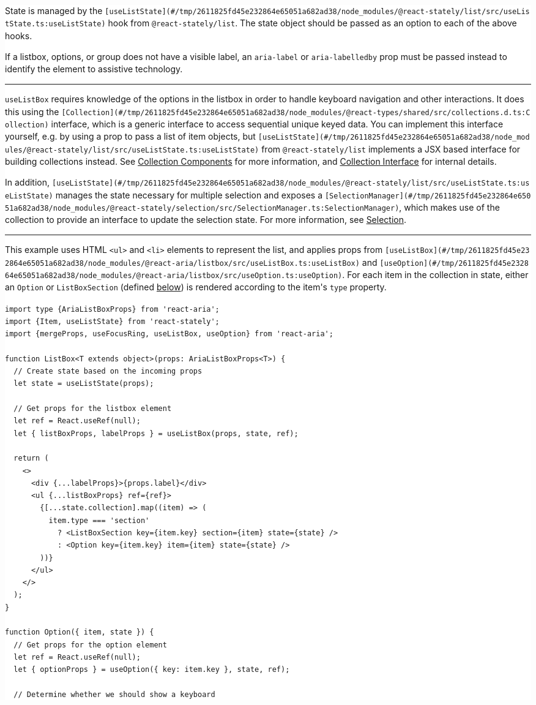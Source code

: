 State is managed by the `[useListState](#/tmp/2611825fd45e232864e65051a682ad38/node_modules/@react-stately/list/src/useListState.ts:useListState)` hook from `@react-stately/list`. The state object should be passed as an option to each of the above hooks.

If a listbox, options, or group does not have a visible label, an `aria-label` or `aria-labelledby` prop must be passed instead to identify the element to assistive technology.

* * *

`useListBox` requires knowledge of the options in the listbox in order to handle keyboard navigation and other interactions. It does this using the `[Collection](#/tmp/2611825fd45e232864e65051a682ad38/node_modules/@react-types/shared/src/collections.d.ts:Collection)` interface, which is a generic interface to access sequential unique keyed data. You can implement this interface yourself, e.g. by using a prop to pass a list of item objects, but `[useListState](#/tmp/2611825fd45e232864e65051a682ad38/node_modules/@react-stately/list/src/useListState.ts:useListState)` from `@react-stately/list` implements a JSX based interface for building collections instead. See [Collection Components](https://react-spectrum.adobe.com/react-stately/collections.html) for more information, and [Collection Interface](https://react-spectrum.adobe.com/react-stately/Collection.html) for internal details.

In addition, `[useListState](#/tmp/2611825fd45e232864e65051a682ad38/node_modules/@react-stately/list/src/useListState.ts:useListState)` manages the state necessary for multiple selection and exposes a `[SelectionManager](#/tmp/2611825fd45e232864e65051a682ad38/node_modules/@react-stately/selection/src/SelectionManager.ts:SelectionManager)`, which makes use of the collection to provide an interface to update the selection state. For more information, see [Selection](https://react-spectrum.adobe.com/react-stately/selection.html).

* * *

This example uses HTML `<ul>` and `<li>` elements to represent the list, and applies props from `[useListBox](#/tmp/2611825fd45e232864e65051a682ad38/node_modules/@react-aria/listbox/src/useListBox.ts:useListBox)` and `[useOption](#/tmp/2611825fd45e232864e65051a682ad38/node_modules/@react-aria/listbox/src/useOption.ts:useOption)`. For each item in the collection in state, either an `Option` or `ListBoxSection` (defined [below](#sections)) is rendered according to the item's `type` property.

```
import type {AriaListBoxProps} from 'react-aria';
import {Item, useListState} from 'react-stately';
import {mergeProps, useFocusRing, useListBox, useOption} from 'react-aria';

function ListBox<T extends object>(props: AriaListBoxProps<T>) {
  // Create state based on the incoming props
  let state = useListState(props);

  // Get props for the listbox element
  let ref = React.useRef(null);
  let { listBoxProps, labelProps } = useListBox(props, state, ref);

  return (
    <>
      <div {...labelProps}>{props.label}</div>
      <ul {...listBoxProps} ref={ref}>
        {[...state.collection].map((item) => (
          item.type === 'section'
            ? <ListBoxSection key={item.key} section={item} state={state} />
            : <Option key={item.key} item={item} state={state} />
        ))}
      </ul>
    </>
  );
}

function Option({ item, state }) {
  // Get props for the option element
  let ref = React.useRef(null);
  let { optionProps } = useOption({ key: item.key }, state, ref);

  // Determine whether we should show a keyboard
```